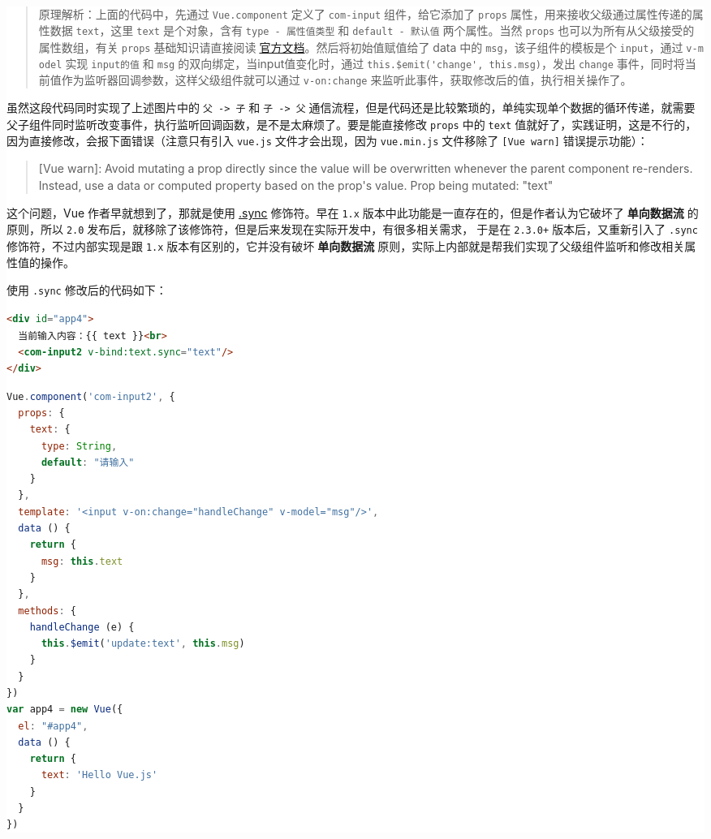 > 原理解析：上面的代码中，先通过 `Vue.component` 定义了 `com-input` 组件，给它添加了 `props` 属性，用来接收父级通过属性传递的属性数据 `text`，这里 `text` 是个对象，含有 `type - 属性值类型` 和 `default - 默认值` 两个属性。当然 `props` 也可以为所有从父级接受的属性数组，有关 `props` 基础知识请直接阅读 [官方文档](https://cn.vuejs.org/v2/api/#props)。然后将初始值赋值给了 data 中的 `msg`，该子组件的模板是个 `input`，通过 `v-model` 实现 `input的值` 和 `msg` 的双向绑定，当input值变化时，通过 `this.$emit('change', this.msg)`，发出 `change` 事件，同时将当前值作为监听器回调参数，这样父级组件就可以通过 `v-on:change` 来监听此事件，获取修改后的值，执行相关操作了。

虽然这段代码同时实现了上述图片中的 `父 -> 子` 和 `子 -> 父` 通信流程，但是代码还是比较繁琐的，单纯实现单个数据的循环传递，就需要父子组件同时监听改变事件，执行监听回调函数，是不是太麻烦了。要是能直接修改 `props` 中的 `text` 值就好了，实践证明，这是不行的，因为直接修改，会报下面错误（注意只有引入 `vue.js` 文件才会出现，因为 `vue.min.js` 文件移除了 `[Vue warn]` 错误提示功能）：

> [Vue warn]: Avoid mutating a prop directly since the value will be overwritten whenever the parent component re-renders. Instead, use a data or computed property based on the prop's value. Prop being mutated: "text"

这个问题，Vue 作者早就想到了，那就是使用 [.sync](https://cn.vuejs.org/v2/guide/components.html#sync-%E4%BF%AE%E9%A5%B0%E7%AC%A6) 修饰符。早在 `1.x` 版本中此功能是一直存在的，但是作者认为它破坏了 **单向数据流** 的原则，所以 `2.0` 发布后，就移除了该修饰符，但是后来发现在实际开发中，有很多相关需求， 于是在 `2.3.0+` 版本后，又重新引入了 `.sync` 修饰符，不过内部实现是跟 `1.x` 版本有区别的，它并没有破坏 **单向数据流** 原则，实际上内部就是帮我们实现了父级组件监听和修改相关属性值的操作。

使用 `.sync` 修改后的代码如下：

```html
<div id="app4">
  当前输入内容：{{ text }}<br>
  <com-input2 v-bind:text.sync="text"/>
</div>
```

```js
Vue.component('com-input2', {
  props: {
    text: {
      type: String,
      default: "请输入"
    }
  },
  template: '<input v-on:change="handleChange" v-model="msg"/>',
  data () {
    return {
      msg: this.text
    }
  },
  methods: {
    handleChange (e) {
      this.$emit('update:text', this.msg)
    }
  }
})
var app4 = new Vue({
  el: "#app4",
  data () {
    return {
      text: 'Hello Vue.js'
    }
  }
})
```

